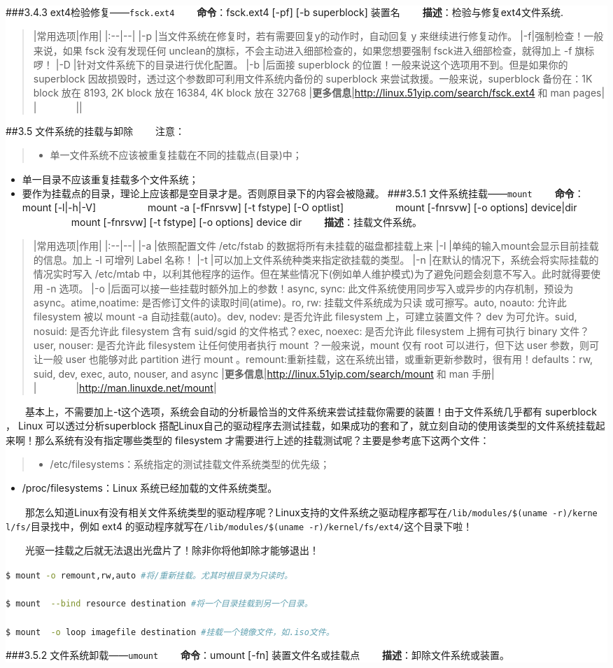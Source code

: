 ###3.4.3 ext4检验修复——`fsck.ext4`
&emsp;&emsp;**命令**：fsck.ext4 [-pf] [-b superblock]  装置名
&emsp;&emsp;**描述**：检验与修复ext4文件系统.
> |常用选项|作用|
|:--|--|
|-p |当文件系统在修复时，若有需要回复y的动作时，自动回复 y 来继续进行修复动作。
|-f|强制检查！一般来说，如果 fsck 没有发现任何 unclean的旗标，不会主动进入细部检查的，如果您想要强制 fsck进入细部检查，就得加上 -f 旗标啰！
|-D |针对文件系统下的目录进行优化配置。
|-b |后面接 superblock 的位置！一般来说这个选项用不到。但是如果你的 superblock 因故损毁时，透过这个参数即可利用文件系统内备份的 superblock 来尝试救援。一般来说，superblock 备份在：1K block 放在 8193, 2K block 放在 16384, 4K block 放在 32768
|**更多信息**|<http://linux.51yip.com/search/fsck.ext4> 和 man pages|
|&emsp;&emsp;&emsp;&emsp;||

##3.5 文件系统的挂载与卸除
&emsp;&emsp;注意：
>* 单一文件系统不应该被重复挂载在不同的挂载点(目录)中；
* 单一目录不应该重复挂载多个文件系统；
* 要作为挂载点的目录，理论上应该都是空目录才是。否则原目录下的内容会被隐藏。
###3.5.1 文件系统挂载——`mount`
&emsp;&emsp;**命令**：mount [-l|-h|-V]
&emsp;&emsp;&emsp;&emsp;&emsp;mount -a [-fFnrsvw] [-t fstype] [-O optlist]
&emsp;&emsp;&emsp;&emsp;&emsp;mount [-fnrsvw] [-o options] device|dir
&emsp;&emsp;&emsp;&emsp;&emsp;mount [-fnrsvw] [-t fstype] [-o options] device dir
&emsp;&emsp;**描述**：挂载文件系统。
> |常用选项|作用|
|:--|--|
|-a |依照配置文件 /etc/fstab 的数据将所有未挂载的磁盘都挂载上来
|-l |单纯的输入mount会显示目前挂载的信息。加上 -l 可增列 Label 名称！
|-t |可以加上文件系统种类来指定欲挂载的类型。
|-n |在默认的情况下，系统会将实际挂载的情况实时写入 /etc/mtab 中，以利其他程序的运作。但在某些情况下(例如单人维护模式)为了避免问题会刻意不写入。此时就得要使用 -n 选项。
|-o |后面可以接一些挂载时额外加上的参数！async, sync: 此文件系统使用同步写入或异步的内存机制，预设为 async。atime,noatime: 是否修订文件的读取时间(atime)。ro, rw: 挂载文件系统成为只读 或可擦写。auto, noauto: 允许此 filesystem 被以 mount -a 自动挂载(auto)。dev, nodev: 是否允许此 filesystem 上，可建立装置文件？ dev 为可允许。suid, nosuid: 是否允许此 filesystem 含有 suid/sgid 的文件格式？exec, noexec: 是否允许此 filesystem 上拥有可执行 binary 文件？user, nouser: 是否允许此 filesystem 让任何使用者执行 mount ？一般来说，mount 仅有 root 可以进行，但下达 user 参数，则可让一般 user 也能够对此 partition 进行 mount 。remount:重新挂载，这在系统出错，或重新更新参数时，很有用！defaults：rw, suid, dev, exec, auto, nouser, and async
|**更多信息**|<http://linux.51yip.com/search/mount> 和 man 手册|
|&emsp;&emsp;&emsp;&emsp;|<http://man.linuxde.net/mount>|

&emsp;&emsp;基本上，不需要加上-t这个选项，系统会自动的分析最恰当的文件系统来尝试挂载你需要的装置！由于文件系统几乎都有 superblock ， Linux 可以透过分析superblock 搭配Linux自己的驱动程序去测试挂载，如果成功的套和了，就立刻自动的使用该类型的文件系统挂载起来啊！那么系统有没有指定哪些类型的 filesystem 才需要进行上述的挂载测试呢？主要是参考底下这两个文件：
>* /etc/filesystems：系统指定的测试挂载文件系统类型的优先级；
* /proc/filesystems：Linux 系统已经加载的文件系统类型。

&emsp;&emsp;那怎么知道Linux有没有相关文件系统类型的驱动程序呢？Linux支持的文件系统之驱动程序都写在`/lib/modules/$(uname -r)/kernel/fs/`目录找中，例如 ext4 的驱动程序就写在`/lib/modules/$(uname -r)/kernel/fs/ext4/`这个目录下啦！

&emsp;&emsp;光驱一挂载之后就无法退出光盘片了！除非你将他卸除才能够退出！ 
```sh
$ mount -o remount,rw,auto #将/重新挂载。尤其时根目录为只读时。

$ mount  --bind resource destination #将一个目录挂载到另一个目录。

$ mount  -o loop imagefile destination #挂载一个镜像文件，如.iso文件。
```
###3.5.2 文件系统卸载——`umount`
&emsp;&emsp;**命令**：umount [-fn]  装置文件名或挂载点
&emsp;&emsp;**描述**：卸除文件系统或装置。
